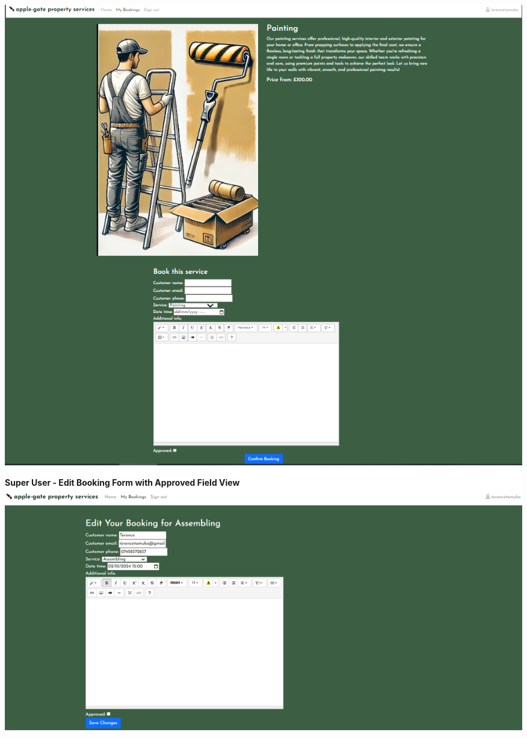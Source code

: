![Super User Booking Form](static/images/superUser-BookAservice-view.png)

__Super User - Edit Booking Form with Approved Field View__
![Super User Edit Booking Form](static/images/superUser-EditBooking-view.png)
